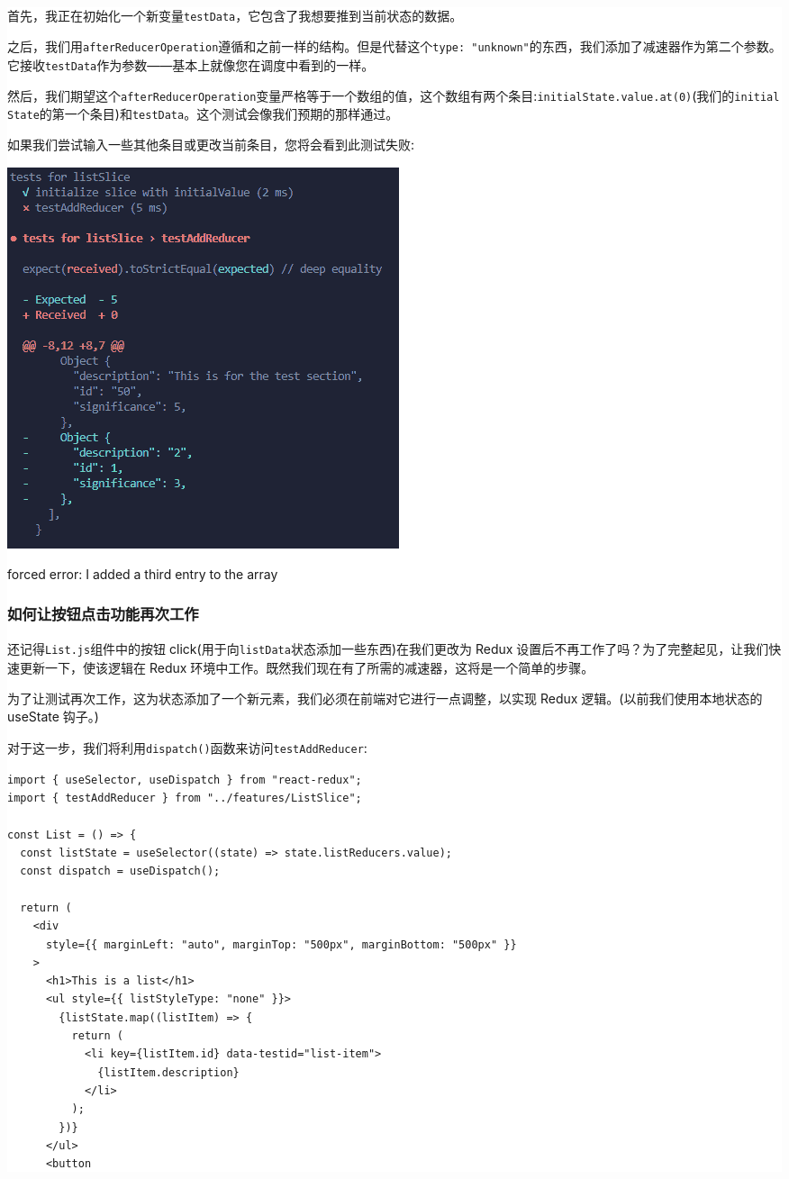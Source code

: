 首先，我正在初始化一个新变量`testData`，它包含了我想要推到当前状态的数据。

之后，我们用`afterReducerOperation`遵循和之前一样的结构。但是代替这个`type: "unknown"`的东西，我们添加了减速器作为第二个参数。它接收`testData`作为参数——基本上就像您在调度中看到的一样。

然后，我们期望这个`afterReducerOperation`变量严格等于一个数组的值，这个数组有两个条目:`initialState.value.at(0)`(我们的`initialState`的第一个条目)和`testData`。这个测试会像我们预期的那样通过。

如果我们尝试输入一些其他条目或更改当前条目，您将会看到此测试失败:

![image-25](img/6866dbfe9f47349274188870cefe3bbb.png)

forced error: I added a third entry to the array

### 如何让按钮点击功能再次工作

还记得`List.js`组件中的按钮 click(用于向`listData`状态添加一些东西)在我们更改为 Redux 设置后不再工作了吗？为了完整起见，让我们快速更新一下，使该逻辑在 Redux 环境中工作。既然我们现在有了所需的减速器，这将是一个简单的步骤。

为了让测试再次工作，这为状态添加了一个新元素，我们必须在前端对它进行一点调整，以实现 Redux 逻辑。(以前我们使用本地状态的 useState 钩子。)

对于这一步，我们将利用`dispatch()`函数来访问`testAddReducer`:

```
import { useSelector, useDispatch } from "react-redux";
import { testAddReducer } from "../features/ListSlice";

const List = () => {
  const listState = useSelector((state) => state.listReducers.value);
  const dispatch = useDispatch();

  return (
    <div
      style={{ marginLeft: "auto", marginTop: "500px", marginBottom: "500px" }}
    >
      <h1>This is a list</h1>
      <ul style={{ listStyleType: "none" }}>
        {listState.map((listItem) => {
          return (
            <li key={listItem.id} data-testid="list-item">
              {listItem.description}
            </li>
          );
        })}
      </ul>
      <button
```
